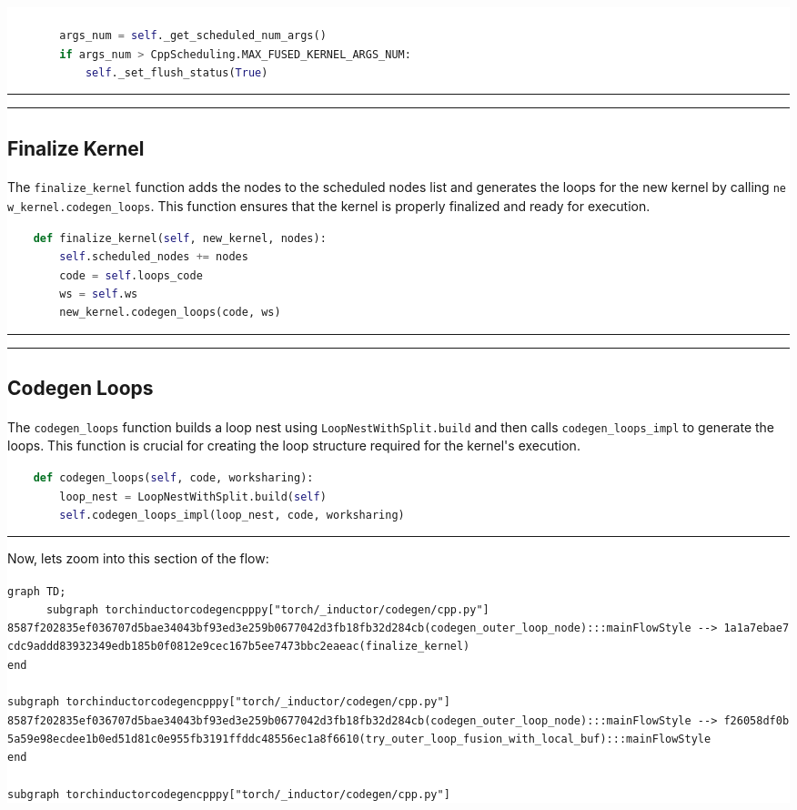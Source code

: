 ```python

        args_num = self._get_scheduled_num_args()
        if args_num > CppScheduling.MAX_FUSED_KERNEL_ARGS_NUM:
            self._set_flush_status(True)
```

---

</SwmSnippet>

<SwmSnippet path="/torch/_inductor/codegen/cpp.py" line="4331">

---

## Finalize Kernel

The `finalize_kernel` function adds the nodes to the scheduled nodes list and generates the loops for the new kernel by calling `new_kernel.codegen_loops`. This function ensures that the kernel is properly finalized and ready for execution.

```python
    def finalize_kernel(self, new_kernel, nodes):
        self.scheduled_nodes += nodes
        code = self.loops_code
        ws = self.ws
        new_kernel.codegen_loops(code, ws)
```

---

</SwmSnippet>

<SwmSnippet path="/torch/_inductor/codegen/cpp.py" line="1931">

---

## Codegen Loops

The `codegen_loops` function builds a loop nest using `LoopNestWithSplit.build` and then calls `codegen_loops_impl` to generate the loops. This function is crucial for creating the loop structure required for the kernel's execution.

```python
    def codegen_loops(self, code, worksharing):
        loop_nest = LoopNestWithSplit.build(self)
        self.codegen_loops_impl(loop_nest, code, worksharing)
```

---

</SwmSnippet>

Now, lets zoom into this section of the flow:

```mermaid
graph TD;
      subgraph torchinductorcodegencpppy["torch/_inductor/codegen/cpp.py"]
8587f202835ef036707d5bae34043bf93ed3e259b0677042d3fb18fb32d284cb(codegen_outer_loop_node):::mainFlowStyle --> 1a1a7ebae7cdc9addd83932349edb185b0f0812e9cec167b5ee7473bbc2eaeac(finalize_kernel)
end

subgraph torchinductorcodegencpppy["torch/_inductor/codegen/cpp.py"]
8587f202835ef036707d5bae34043bf93ed3e259b0677042d3fb18fb32d284cb(codegen_outer_loop_node):::mainFlowStyle --> f26058df0b5a59e98ecdee1b0ed51d81c0e955fb3191ffddc48556ec1a8f6610(try_outer_loop_fusion_with_local_buf):::mainFlowStyle
end

subgraph torchinductorcodegencpppy["torch/_inductor/codegen/cpp.py"]
```